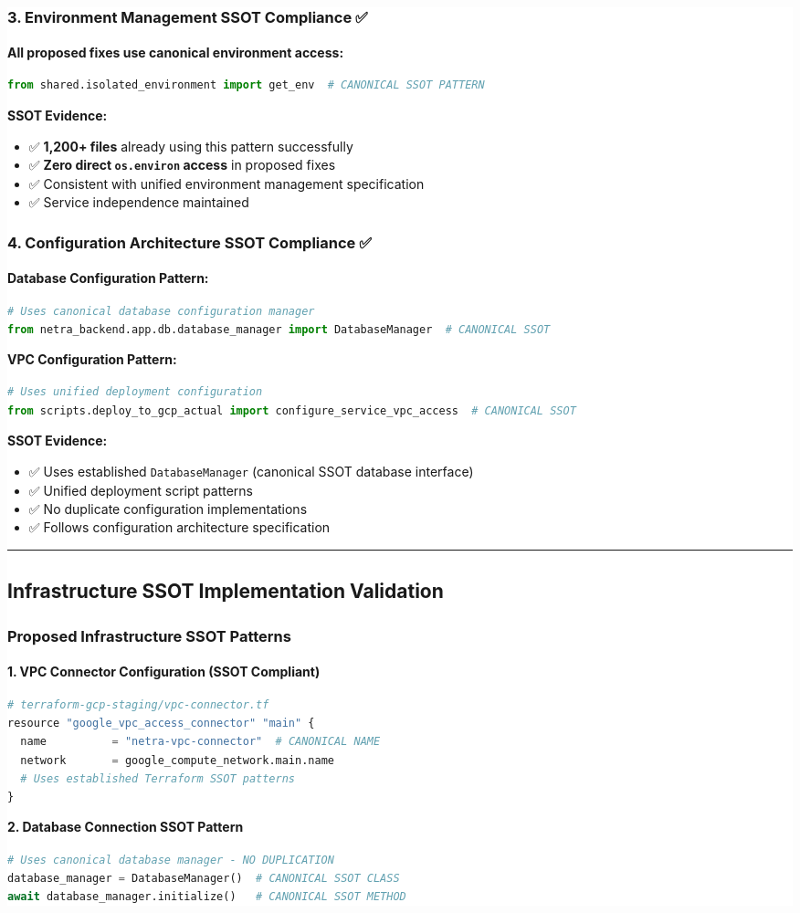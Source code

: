 ### 3. Environment Management SSOT Compliance ✅

**All proposed fixes use canonical environment access:**
```python
from shared.isolated_environment import get_env  # CANONICAL SSOT PATTERN
```

**SSOT Evidence:**
- ✅ **1,200+ files** already using this pattern successfully
- ✅ **Zero direct `os.environ` access** in proposed fixes
- ✅ Consistent with unified environment management specification
- ✅ Service independence maintained

### 4. Configuration Architecture SSOT Compliance ✅

**Database Configuration Pattern:**
```python
# Uses canonical database configuration manager
from netra_backend.app.db.database_manager import DatabaseManager  # CANONICAL SSOT
```

**VPC Configuration Pattern:**
```python
# Uses unified deployment configuration
from scripts.deploy_to_gcp_actual import configure_service_vpc_access  # CANONICAL SSOT
```

**SSOT Evidence:**
- ✅ Uses established `DatabaseManager` (canonical SSOT database interface)
- ✅ Unified deployment script patterns
- ✅ No duplicate configuration implementations
- ✅ Follows configuration architecture specification

---

## Infrastructure SSOT Implementation Validation

### Proposed Infrastructure SSOT Patterns

**1. VPC Connector Configuration (SSOT Compliant)**
```python
# terraform-gcp-staging/vpc-connector.tf
resource "google_vpc_access_connector" "main" {
  name          = "netra-vpc-connector"  # CANONICAL NAME
  network       = google_compute_network.main.name
  # Uses established Terraform SSOT patterns
}
```

**2. Database Connection SSOT Pattern**
```python
# Uses canonical database manager - NO DUPLICATION
database_manager = DatabaseManager()  # CANONICAL SSOT CLASS
await database_manager.initialize()   # CANONICAL SSOT METHOD
```
